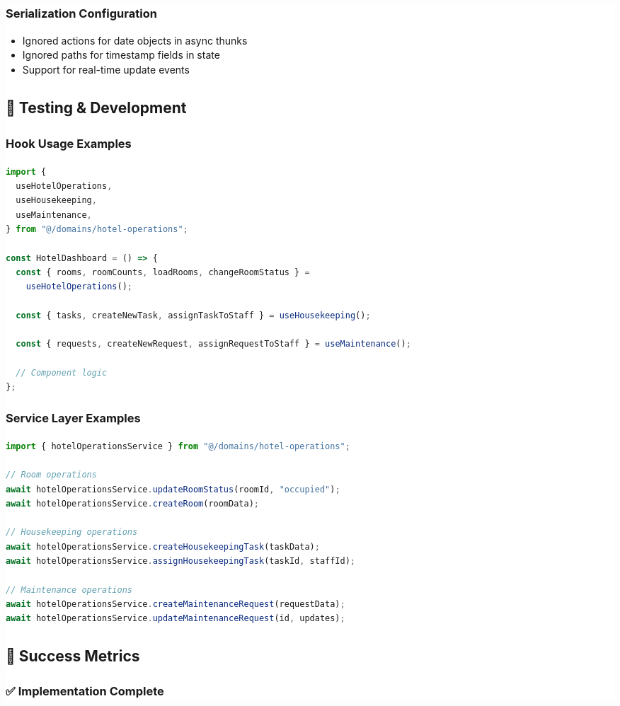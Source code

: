 ### **Serialization Configuration**

- Ignored actions for date objects in async thunks
- Ignored paths for timestamp fields in state
- Support for real-time update events

## 🧪 Testing & Development

### **Hook Usage Examples**

```typescript
import {
  useHotelOperations,
  useHousekeeping,
  useMaintenance,
} from "@/domains/hotel-operations";

const HotelDashboard = () => {
  const { rooms, roomCounts, loadRooms, changeRoomStatus } =
    useHotelOperations();

  const { tasks, createNewTask, assignTaskToStaff } = useHousekeeping();

  const { requests, createNewRequest, assignRequestToStaff } = useMaintenance();

  // Component logic
};
```

### **Service Layer Examples**

```typescript
import { hotelOperationsService } from "@/domains/hotel-operations";

// Room operations
await hotelOperationsService.updateRoomStatus(roomId, "occupied");
await hotelOperationsService.createRoom(roomData);

// Housekeeping operations
await hotelOperationsService.createHousekeepingTask(taskData);
await hotelOperationsService.assignHousekeepingTask(taskId, staffId);

// Maintenance operations
await hotelOperationsService.createMaintenanceRequest(requestData);
await hotelOperationsService.updateMaintenanceRequest(id, updates);
```

## 📝 Success Metrics

### ✅ **Implementation Complete**
